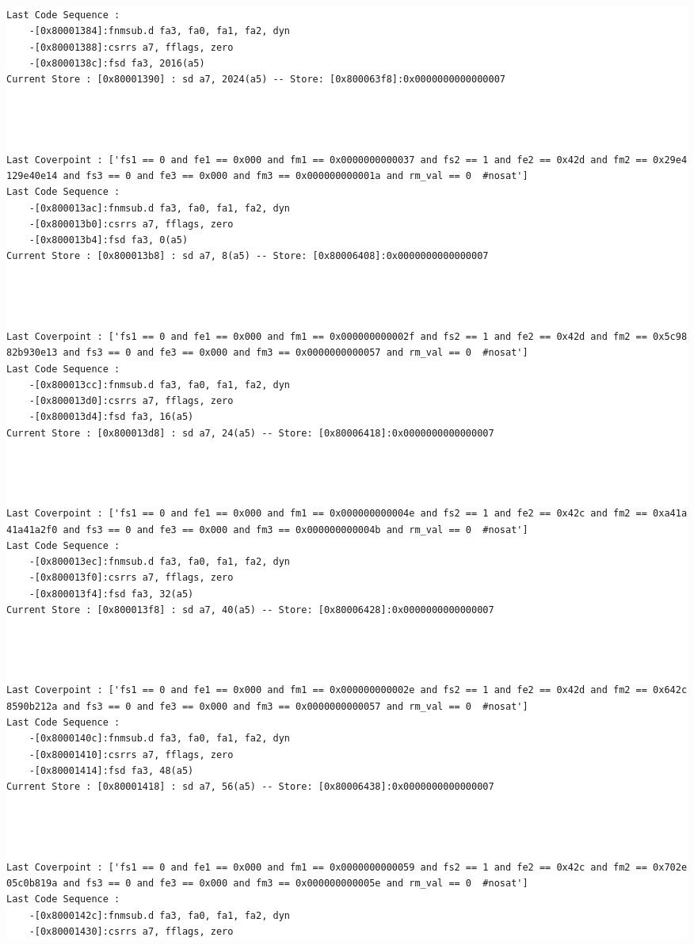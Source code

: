 ```
Last Code Sequence : 
	-[0x80001384]:fnmsub.d fa3, fa0, fa1, fa2, dyn
	-[0x80001388]:csrrs a7, fflags, zero
	-[0x8000138c]:fsd fa3, 2016(a5)
Current Store : [0x80001390] : sd a7, 2024(a5) -- Store: [0x800063f8]:0x0000000000000007




Last Coverpoint : ['fs1 == 0 and fe1 == 0x000 and fm1 == 0x0000000000037 and fs2 == 1 and fe2 == 0x42d and fm2 == 0x29e4129e40e14 and fs3 == 0 and fe3 == 0x000 and fm3 == 0x000000000001a and rm_val == 0  #nosat']
Last Code Sequence : 
	-[0x800013ac]:fnmsub.d fa3, fa0, fa1, fa2, dyn
	-[0x800013b0]:csrrs a7, fflags, zero
	-[0x800013b4]:fsd fa3, 0(a5)
Current Store : [0x800013b8] : sd a7, 8(a5) -- Store: [0x80006408]:0x0000000000000007




Last Coverpoint : ['fs1 == 0 and fe1 == 0x000 and fm1 == 0x000000000002f and fs2 == 1 and fe2 == 0x42d and fm2 == 0x5c9882b930e13 and fs3 == 0 and fe3 == 0x000 and fm3 == 0x0000000000057 and rm_val == 0  #nosat']
Last Code Sequence : 
	-[0x800013cc]:fnmsub.d fa3, fa0, fa1, fa2, dyn
	-[0x800013d0]:csrrs a7, fflags, zero
	-[0x800013d4]:fsd fa3, 16(a5)
Current Store : [0x800013d8] : sd a7, 24(a5) -- Store: [0x80006418]:0x0000000000000007




Last Coverpoint : ['fs1 == 0 and fe1 == 0x000 and fm1 == 0x000000000004e and fs2 == 1 and fe2 == 0x42c and fm2 == 0xa41a41a41a2f0 and fs3 == 0 and fe3 == 0x000 and fm3 == 0x000000000004b and rm_val == 0  #nosat']
Last Code Sequence : 
	-[0x800013ec]:fnmsub.d fa3, fa0, fa1, fa2, dyn
	-[0x800013f0]:csrrs a7, fflags, zero
	-[0x800013f4]:fsd fa3, 32(a5)
Current Store : [0x800013f8] : sd a7, 40(a5) -- Store: [0x80006428]:0x0000000000000007




Last Coverpoint : ['fs1 == 0 and fe1 == 0x000 and fm1 == 0x000000000002e and fs2 == 1 and fe2 == 0x42d and fm2 == 0x642c8590b212a and fs3 == 0 and fe3 == 0x000 and fm3 == 0x0000000000057 and rm_val == 0  #nosat']
Last Code Sequence : 
	-[0x8000140c]:fnmsub.d fa3, fa0, fa1, fa2, dyn
	-[0x80001410]:csrrs a7, fflags, zero
	-[0x80001414]:fsd fa3, 48(a5)
Current Store : [0x80001418] : sd a7, 56(a5) -- Store: [0x80006438]:0x0000000000000007




Last Coverpoint : ['fs1 == 0 and fe1 == 0x000 and fm1 == 0x0000000000059 and fs2 == 1 and fe2 == 0x42c and fm2 == 0x702e05c0b819a and fs3 == 0 and fe3 == 0x000 and fm3 == 0x000000000005e and rm_val == 0  #nosat']
Last Code Sequence : 
	-[0x8000142c]:fnmsub.d fa3, fa0, fa1, fa2, dyn
	-[0x80001430]:csrrs a7, fflags, zero
```